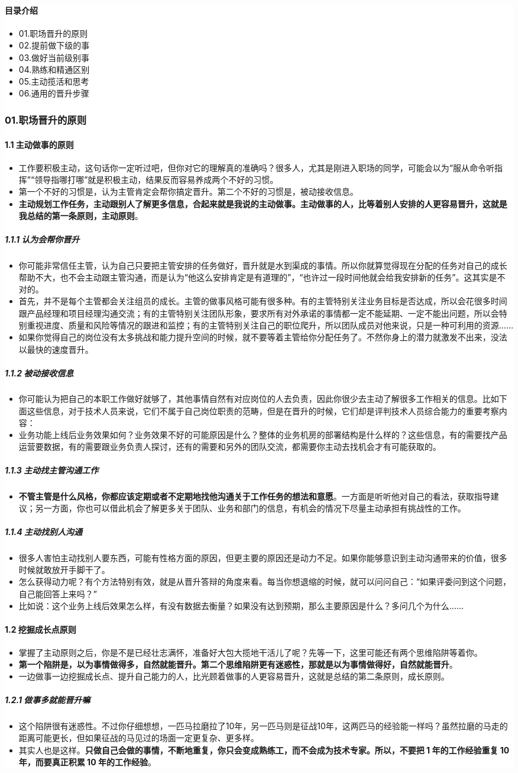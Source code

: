#### 目录介绍
- 01.职场晋升的原则
- 02.提前做下级的事
- 03.做好当前级别事
- 04.熟练和精通区别
- 05.主动揽活和思考
- 06.通用的晋升步骤




### 01.职场晋升的原则
#### 1.1 主动做事的原则
- 工作要积极主动，这句话你一定听过吧，但你对它的理解真的准确吗？很多人，尤其是刚进入职场的同学，可能会以为“服从命令听指挥”“领导指哪打哪”就是积极主动，结果反而容易养成两个不好的习惯。
- 第一个不好的习惯是，认为主管肯定会帮你搞定晋升。第二个不好的习惯是，被动接收信息。
- **主动规划工作任务，主动跟别人了解更多信息，合起来就是我说的主动做事。主动做事的人，比等着别人安排的人更容易晋升，这就是我总结的第一条原则，主动原则**。



##### 1.1.1 认为会帮你晋升
- 你可能非常信任主管，认为自己只要把主管安排的任务做好，晋升就是水到渠成的事情。所以你就算觉得现在分配的任务对自己的成长帮助不大，也不会主动跟主管沟通，而是认为“他这么安排肯定是有道理的”，“也许过一段时间他就会给我安排新的任务”。这其实是不对的。
- 首先，并不是每个主管都会关注组员的成长。主管的做事风格可能有很多种。有的主管特别关注业务目标是否达成，所以会花很多时间跟产品经理和项目经理沟通交流；有的主管特别关注团队形象，要求所有对外承诺的事情都一定不能延期、一定不能出问题，所以会特别重视进度、质量和风险等情况的跟进和监控；有的主管特别关注自己的职位爬升，所以团队成员对他来说，只是一种可利用的资源……
- 如果你觉得自己的岗位没有太多挑战和能力提升空间的时候，就不要等着主管给你分配任务了。不然你身上的潜力就激发不出来，没法以最快的速度晋升。



##### 1.1.2 被动接收信息
- 你可能认为把自己的本职工作做好就够了，其他事情自然有对应岗位的人去负责，因此你很少去主动了解很多工作相关的信息。比如下面这些信息，对于技术人员来说，它们不属于自己岗位职责的范畴，但是在晋升的时候，它们却是评判技术人员综合能力的重要考察内容：
- 业务功能上线后业务效果如何？业务效果不好的可能原因是什么？整体的业务机房的部署结构是什么样的？这些信息，有的需要找产品运营要数据，有的需要跟业务负责人探讨，还有的需要和另外的团队交流，都需要你主动去找机会才有可能获取的。




##### 1.1.3 主动找主管沟通工作
- **不管主管是什么风格，你都应该定期或者不定期地找他沟通关于工作任务的想法和意愿**。一方面是听听他对自己的看法，获取指导建议；另一方面，你也可以借此机会了解更多关于团队、业务和部门的信息，有机会的情况下尽量主动承担有挑战性的工作。



##### 1.1.4 主动找别人沟通
- 很多人害怕主动找别人要东西，可能有性格方面的原因，但更主要的原因还是动力不足。如果你能够意识到主动沟通带来的价值，很多时候就敢放开手脚干了。
- 怎么获得动力呢？有个方法特别有效，就是从晋升答辩的角度来看。每当你想退缩的时候，就可以问问自己：“如果评委问到这个问题，自己能回答上来吗？”
- 比如说：这个业务上线后效果怎么样，有没有数据去衡量？如果没有达到预期，那么主要原因是什么？多问几个为什么……



#### 1.2 挖掘成长点原则
- 掌握了主动原则之后，你是不是已经壮志满怀，准备好大包大揽地干活儿了呢？先等一下，这里可能还有两个思维陷阱等着你。
- **第一个陷阱是，以为事情做得多，自然就能晋升。第二个思维陷阱更有迷惑性，那就是以为事情做得好，自然就能晋升**。
- 一边做事一边挖掘成长点、提升自己能力的人，比光顾着做事的人更容易晋升，这就是总结的第二条原则，成长原则。


##### 1.2.1 做事多就能晋升嘛
- 这个陷阱很有迷惑性。不过你仔细想想，一匹马拉磨拉了10年，另一匹马则是征战10年，这两匹马的经验能一样吗？虽然拉磨的马走的距离可能更长，但如果征战的马见过的场面一定更复杂、更多样。
- 其实人也是这样。**只做自己会做的事情，不断地重复，你只会变成熟练工，而不会成为技术专家。所以，不要把 1 年的工作经验重复 10 年，而要真正积累 10 年的工作经验**。
